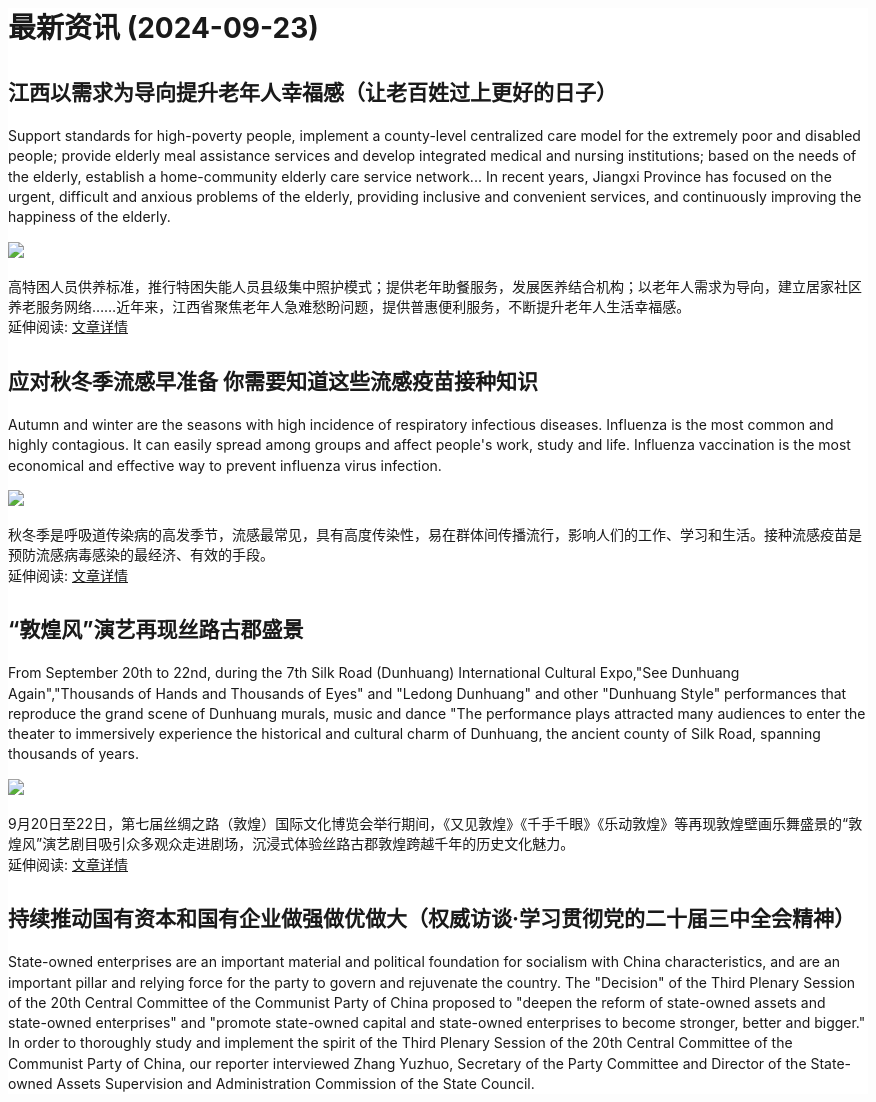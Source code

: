 # 最新资讯 (2024-09-23) 
## 江西以需求为导向提升老年人幸福感（让老百姓过上更好的日子）   
Support standards for high-poverty people, implement a county-level centralized care model for the extremely poor and disabled people; provide elderly meal assistance services and develop integrated medical and nursing institutions; based on the needs of the elderly, establish a home-community elderly care service network... In recent years, Jiangxi Province has focused on the urgent, difficult and anxious problems of the elderly, providing inclusive and convenient services, and continuously improving the happiness of the elderly.   

<img src="https://p3.img.cctvpic.com/photoworkspace/2024/09/24/2024092407012681217.jpg" />   

高特困人员供养标准，推行特困失能人员县级集中照护模式；提供老年助餐服务，发展医养结合机构；以老年人需求为导向，建立居家社区养老服务网络……近年来，江西省聚焦老年人急难愁盼问题，提供普惠便利服务，不断提升老年人生活幸福感。   
延伸阅读: [文章详情](https://news.cctv.com/2024/09/24/ARTIp0XKIKoJIVptyOxCLdnN240924.shtml)   

<qrcode title="江西以需求为导向提升老年人幸福感（让老百姓过上更好的日子）" image="https://p3.img.cctvpic.com/photoworkspace/2024/09/24/2024092407012681217.jpg" />   

## 应对秋冬季流感早准备 你需要知道这些流感疫苗接种知识   
Autumn and winter are the seasons with high incidence of respiratory infectious diseases. Influenza is the most common and highly contagious. It can easily spread among groups and affect people's work, study and life. Influenza vaccination is the most economical and effective way to prevent influenza virus infection.   

<img src="https://p3.img.cctvpic.com/photoworkspace/2024/09/24/2024092406551652118.jpg" />   

秋冬季是呼吸道传染病的高发季节，流感最常见，具有高度传染性，易在群体间传播流行，影响人们的工作、学习和生活。接种流感疫苗是预防流感病毒感染的最经济、有效的手段。   
延伸阅读: [文章详情](https://news.cctv.com/2024/09/24/ARTICU9CqPaK7mlR4m3eDZ7l240924.shtml)   

<qrcode title="应对秋冬季流感早准备 你需要知道这些流感疫苗接种知识" image="https://p3.img.cctvpic.com/photoworkspace/2024/09/24/2024092406551652118.jpg" />   

## “敦煌风”演艺再现丝路古郡盛景   
From September 20th to 22nd, during the 7th Silk Road (Dunhuang) International Cultural Expo,"See Dunhuang Again","Thousands of Hands and Thousands of Eyes" and "Ledong Dunhuang" and other "Dunhuang Style" performances that reproduce the grand scene of Dunhuang murals, music and dance "The performance plays attracted many audiences to enter the theater to immersively experience the historical and cultural charm of Dunhuang, the ancient county of Silk Road, spanning thousands of years.   

<img src="https://p5.img.cctvpic.com/photoworkspace/2024/09/24/2024092406473131142.jpg" />   

9月20日至22日，第七届丝绸之路（敦煌）国际文化博览会举行期间，《又见敦煌》《千手千眼》《乐动敦煌》等再现敦煌壁画乐舞盛景的“敦煌风”演艺剧目吸引众多观众走进剧场，沉浸式体验丝路古郡敦煌跨越千年的历史文化魅力。   
延伸阅读: [文章详情](https://news.cctv.com/2024/09/24/ARTIOGjWtGDu8THaSl1D953C240924.shtml)   

<qrcode title="“敦煌风”演艺再现丝路古郡盛景" image="https://p5.img.cctvpic.com/photoworkspace/2024/09/24/2024092406473131142.jpg" />   

## 持续推动国有资本和国有企业做强做优做大（权威访谈·学习贯彻党的二十届三中全会精神）   
State-owned enterprises are an important material and political foundation for socialism with China characteristics, and are an important pillar and relying force for the party to govern and rejuvenate the country. The "Decision" of the Third Plenary Session of the 20th Central Committee of the Communist Party of China proposed to "deepen the reform of state-owned assets and state-owned enterprises" and "promote state-owned capital and state-owned enterprises to become stronger, better and bigger." In order to thoroughly study and implement the spirit of the Third Plenary Session of the 20th Central Committee of the Communist Party of China, our reporter interviewed Zhang Yuzhuo, Secretary of the Party Committee and Director of the State-owned Assets Supervision and Administration Commission of the State Council.   
